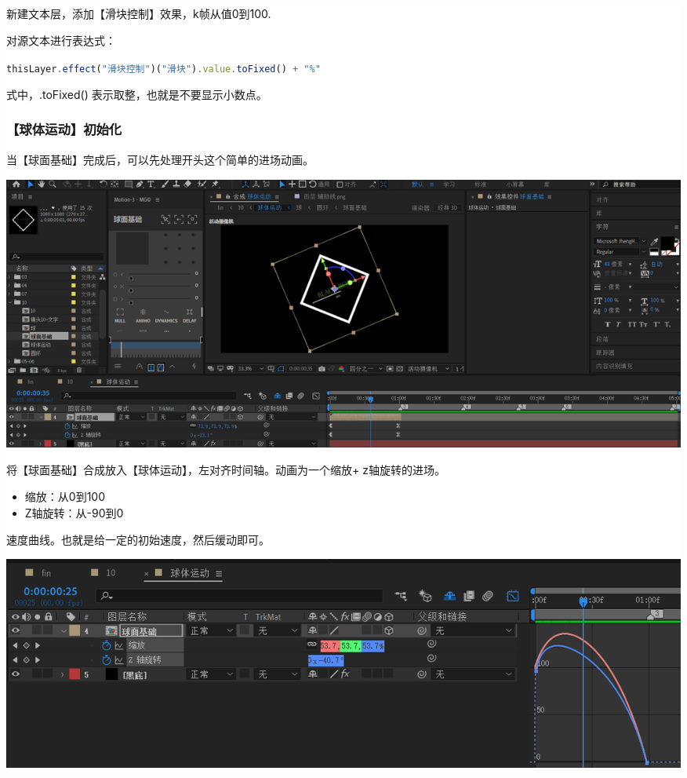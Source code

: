 新建文本层，添加【滑块控制】效果，k帧从值0到100.

对源文本进行表达式：

```js
thisLayer.effect("滑块控制")("滑块").value.toFixed() + "%"
```

式中，.toFixed() 表示取整，也就是不要显示小数点。

### 【球体运动】初始化

当【球面基础】完成后，可以先处理开头这个简单的进场动画。

![figure 10-7](../assets/figure-10-7.png)

将【球面基础】合成放入【球体运动】，左对齐时间轴。动画为一个缩放+ z轴旋转的进场。

- 缩放：从0到100
- Z轴旋转：从-90到0

速度曲线。也就是给一定的初始速度，然后缓动即可。

![figure 10-8](../assets/figure-10-8.png)
